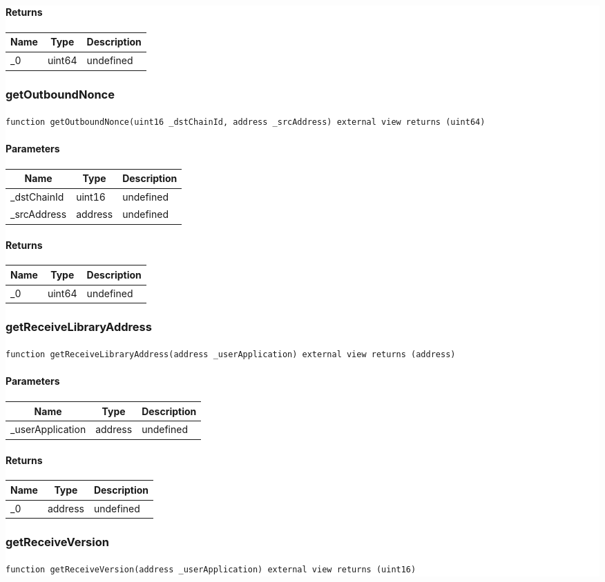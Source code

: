 #### Returns

| Name | Type | Description |
|---|---|---|
| _0 | uint64 | undefined

### getOutboundNonce

```solidity
function getOutboundNonce(uint16 _dstChainId, address _srcAddress) external view returns (uint64)
```





#### Parameters

| Name | Type | Description |
|---|---|---|
| _dstChainId | uint16 | undefined
| _srcAddress | address | undefined

#### Returns

| Name | Type | Description |
|---|---|---|
| _0 | uint64 | undefined

### getReceiveLibraryAddress

```solidity
function getReceiveLibraryAddress(address _userApplication) external view returns (address)
```





#### Parameters

| Name | Type | Description |
|---|---|---|
| _userApplication | address | undefined

#### Returns

| Name | Type | Description |
|---|---|---|
| _0 | address | undefined

### getReceiveVersion

```solidity
function getReceiveVersion(address _userApplication) external view returns (uint16)
```
